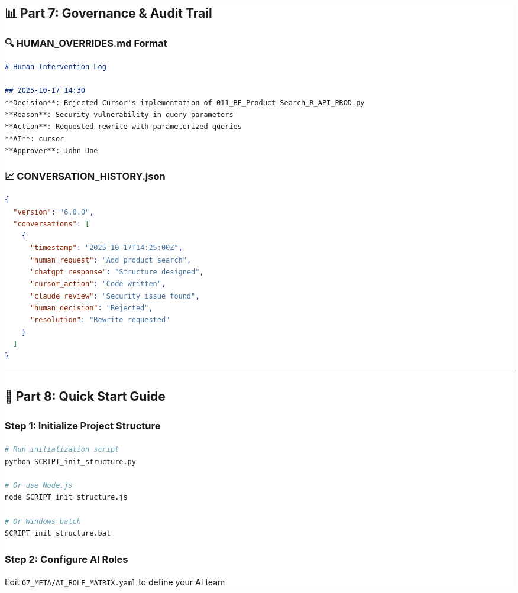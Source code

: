## 📊 Part 7: Governance & Audit Trail

### 🔍 HUMAN_OVERRIDES.md Format

```markdown
# Human Intervention Log

## 2025-10-17 14:30
**Decision**: Rejected Cursor's implementation of 011_BE_Product-Search_R_API_PROD.py
**Reason**: Security vulnerability in query parameters
**Action**: Requested rewrite with parameterized queries
**AI**: cursor
**Approver**: John Doe
```

### 📈 CONVERSATION_HISTORY.json

```json
{
  "version": "6.0.0",
  "conversations": [
    {
      "timestamp": "2025-10-17T14:25:00Z",
      "human_request": "Add product search",
      "chatgpt_response": "Structure designed",
      "cursor_action": "Code written",
      "claude_review": "Security issue found",
      "human_decision": "Rejected",
      "resolution": "Rewrite requested"
    }
  ]
}
```

---

## 🚀 Part 8: Quick Start Guide

### Step 1: Initialize Project Structure
```bash
# Run initialization script
python SCRIPT_init_structure.py

# Or use Node.js
node SCRIPT_init_structure.js

# Or Windows batch
SCRIPT_init_structure.bat
```

### Step 2: Configure AI Roles
Edit `07_META/AI_ROLE_MATRIX.yaml` to define your AI team
